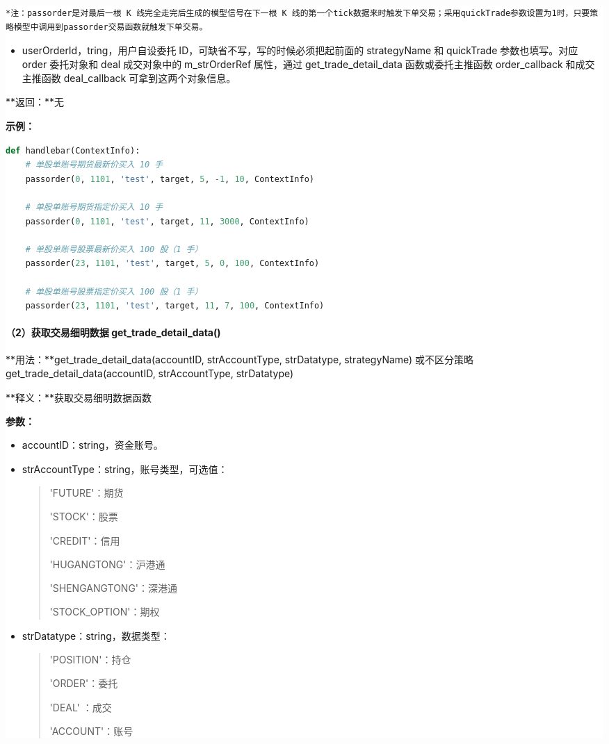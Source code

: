     *注：passorder是对最后一根 K 线完全走完后生成的模型信号在下一根 K 线的第一个tick数据来时触发下单交易；采用quickTrade参数设置为1时，只要策略模型中调用到passorder交易函数就触发下单交易。

- userOrderId，tring，用户自设委托 ID，可缺省不写，写的时候必须把起前面的 strategyName 和 quickTrade 参数也填写。对应 order 委托对象和 deal 成交对象中的 m_strOrderRef 属性，通过 get_trade_detail_data 函数或委托主推函数 order_callback 和成交主推函数 deal_callback 可拿到这两个对象信息。

**返回：**无

**示例：**

```python
def handlebar(ContextInfo):
    # 单股单账号期货最新价买入 10 手
    passorder(0, 1101, 'test', target, 5, -1, 10, ContextInfo)
    
    # 单股单账号期货指定价买入 10 手
    passorder(0, 1101, 'test', target, 11, 3000, ContextInfo)
    
    # 单股单账号股票最新价买入 100 股（1 手）   
    passorder(23, 1101, 'test', target, 5, 0, 100, ContextInfo)
    
    # 单股单账号股票指定价买入 100 股（1 手）  
    passorder(23, 1101, 'test', target, 11, 7, 100, ContextInfo)
```



#### （2）获取交易细明数据 get_trade_detail_data()

**用法：**get_trade_detail_data(accountID, strAccountType, strDatatype, strategyName) 或不区分策略get_trade_detail_data(accountID, strAccountType, strDatatype)

**释义：**获取交易细明数据函数

**参数：**

- accountID：string，资金账号。

- strAccountType：string，账号类型，可选值：

  > 'FUTURE'：期货
  >
  > 'STOCK'：股票
  >
  > 'CREDIT'：信用
  >
  > 'HUGANGTONG'：沪港通
  >
  > 'SHENGANGTONG'：深港通
  >
  > 'STOCK_OPTION'：期权

- strDatatype：string，数据类型：

  > 'POSITION'：持仓
  >
  > 'ORDER'：委托
  >
  > 'DEAL' ：成交
  >
  > 'ACCOUNT'：账号
